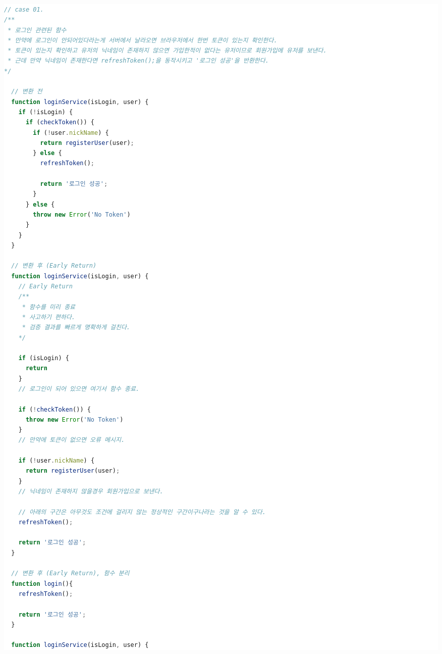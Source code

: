```js
// case 01.
/**
 * 로그인 관련된 함수
 * 만약에 로그인이 안되어있다라는게 서버에서 날라오면 브라우저에서 한번 토큰이 있는지 확인한다.
 * 토큰이 있는지 확인하고 유저의 닉네임이 존재하지 않으면 가입한적이 없다는 유저이므로 회원가입에 유저를 보낸다. 
 * 근데 만약 닉네임이 존재한다면 refreshToken();을 동작시키고 '로그인 성공'을 반환한다.
*/

  // 변환 전
  function loginService(isLogin, user) {
    if (!isLogin) {
      if (checkToken()) {
        if (!user.nickName) {
          return registerUser(user);
        } else {
          refreshToken();

          return '로그인 성공';
        }
      } else {
        throw new Error('No Token')
      }
    }
  }

  // 변환 후 (Early Return)
  function loginService(isLogin, user) {
    // Early Return
    /**
     * 함수를 미리 종료
     * 사고하기 편하다.
     * 검증 결과를 빠르게 명확하게 걸친다.
    */

    if (isLogin) {
      return
    }
    // 로그인이 되어 있으면 여기서 함수 종료.

    if (!checkToken()) {
      throw new Error('No Token')
    }
    // 만약에 토큰이 없으면 오류 메시지.

    if (!user.nickName) {
      return registerUser(user);
    }
    // 닉네임이 존재하지 않을경우 회원가입으로 보낸다.
    
    // 아래의 구간은 아무것도 조건에 걸리지 않는 정상적인 구간이구나라는 것을 알 수 있다.
    refreshToken();

    return '로그인 성공'; 
  }

  // 변환 후 (Early Return), 함수 분리
  function login(){
    refreshToken();

    return '로그인 성공'; 
  }

  function loginService(isLogin, user) {
```